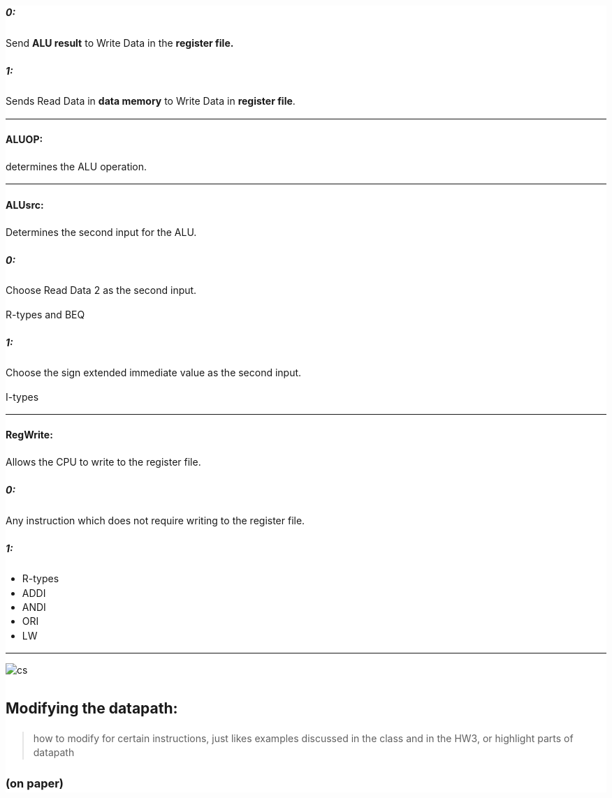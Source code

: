 ##### 0:
Send **ALU result** to Write Data in the **register file.**

##### 1:
Sends Read Data in **data memory** to Write Data in **register file**.

---

#### ALUOP:

determines the ALU operation.

---

#### ALUsrc:

Determines the second input for the ALU.

##### 0:
Choose Read Data 2 as the second input.

R-types and BEQ

##### 1:
Choose the sign extended immediate value as the second input.

I-types

---

#### RegWrite:

Allows the CPU to write to the register file.

##### 0:
Any instruction which does not require writing to the register file.

##### 1:
* R-types
* ADDI
* ANDI
* ORI
* LW

---

![cs](https://puu.sh/BERp1/af1bfffa9d.png)

##  Modifying the datapath:

> how to modify for certain instructions, just likes examples discussed in the class and in the HW3, or
highlight parts of datapath

###     (on paper)
